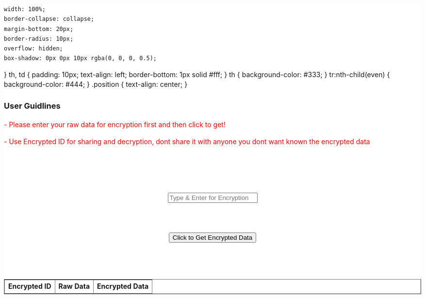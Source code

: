     width: 100%;
    border-collapse: collapse;
    margin-bottom: 20px;
    border-radius: 10px;
    overflow: hidden;
    box-shadow: 0px 0px 10px rgba(0, 0, 0, 0.5);
}
th, td {
    padding: 10px;
    text-align: left;
    border-bottom: 1px solid #fff;
}
th {
    background-color: #333;
}
tr:nth-child(even) {
    background-color: #444;
}
.position {
    text-align: center;
}
</style>
<body>


<h3>User Guidlines</h3>
  <p style="color: red;">- Please enter your raw data for encryption first and then click to get!</p>
        <p style="color: red;">- Use Encrypted ID for sharing and decryption, dont share it with anyone you dont want known the encrypted data</p><br><br><center><br><br>
    <input type="text" id="inputText" placeholder="Type & Enter for Encryption" onkeydown="if (event.keyCode === 13) sendData()"><br><br><br><br></center>
<center>
    <button onclick="getEncryptedData()">Click to Get Encrypted Data</button><br><br><br><br>
    </center>


<div id="notification-popup" style="display: none;"></div>

<table id="encryptedTable" border="1">
<thead>
    <tr>
        <th>Encrypted ID</th>
        <th>Raw Data</th>
        <th>Encrypted Data</th>
    </tr>
</thead>
<tbody id="encryptedTableBody"></tbody>
</table>

<script>
function sendData() {
    var inputText = document.getElementById("inputText").value;
    var xhr = new XMLHttpRequest();
    xhr.open("POST", "http://127.0.0.1:8085/encrypted_data", true);
    xhr.setRequestHeader("Content-Type", "application/json");
    xhr.onreadystatechange = function () {
        if (xhr.readyState === 4) {
            if (xhr.status === 201) {
                console.log("Data sent successfully");
                showAlert("Data sent successfully to the backend API.");
            } else {
                console.error("Error sending data:", xhr.statusText);
                showAlert("Data successfully send to the backend! Please now click thte GET button to recieve encrypted data!", true);
            }
        }